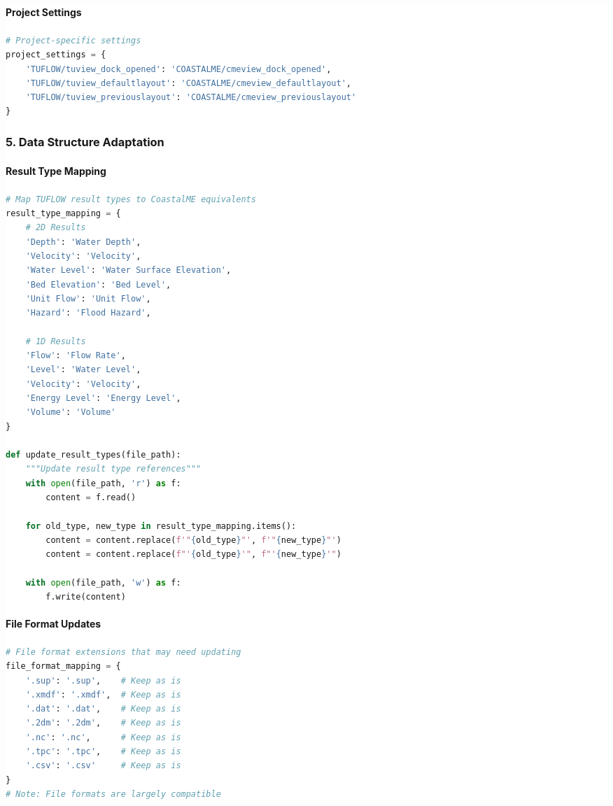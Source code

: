 #### Project Settings
```python
# Project-specific settings
project_settings = {
    'TUFLOW/tuview_dock_opened': 'COASTALME/cmeview_dock_opened',
    'TUFLOW/tuview_defaultlayout': 'COASTALME/cmeview_defaultlayout',
    'TUFLOW/tuview_previouslayout': 'COASTALME/cmeview_previouslayout'
}
```

### 5. Data Structure Adaptation

#### Result Type Mapping
```python
# Map TUFLOW result types to CoastalME equivalents
result_type_mapping = {
    # 2D Results
    'Depth': 'Water Depth',
    'Velocity': 'Velocity',
    'Water Level': 'Water Surface Elevation',
    'Bed Elevation': 'Bed Level',
    'Unit Flow': 'Unit Flow',
    'Hazard': 'Flood Hazard',
    
    # 1D Results
    'Flow': 'Flow Rate',
    'Level': 'Water Level',
    'Velocity': 'Velocity',
    'Energy Level': 'Energy Level',
    'Volume': 'Volume'
}

def update_result_types(file_path):
    """Update result type references"""
    with open(file_path, 'r') as f:
        content = f.read()
    
    for old_type, new_type in result_type_mapping.items():
        content = content.replace(f'"{old_type}"', f'"{new_type}"')
        content = content.replace(f"'{old_type}'", f"'{new_type}'")
    
    with open(file_path, 'w') as f:
        f.write(content)
```

#### File Format Updates
```python
# File format extensions that may need updating
file_format_mapping = {
    '.sup': '.sup',    # Keep as is
    '.xmdf': '.xmdf',  # Keep as is
    '.dat': '.dat',    # Keep as is
    '.2dm': '.2dm',    # Keep as is
    '.nc': '.nc',      # Keep as is
    '.tpc': '.tpc',    # Keep as is
    '.csv': '.csv'     # Keep as is
}
# Note: File formats are largely compatible
```
